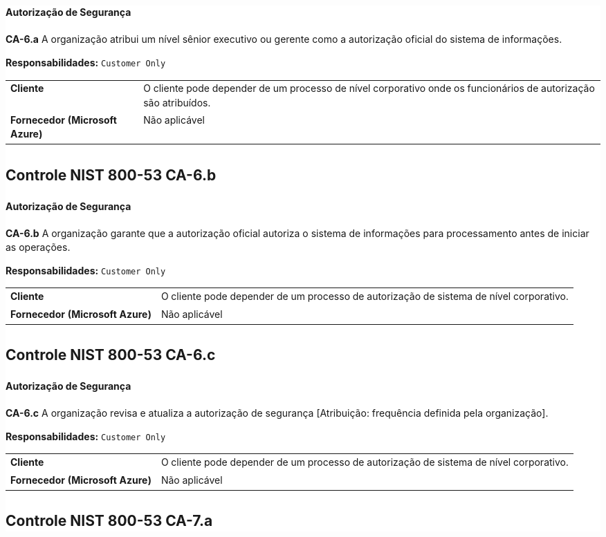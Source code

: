 #### <a name="security-authorization"></a>Autorização de Segurança

**CA-6.a** A organização atribui um nível sênior executivo ou gerente como a autorização oficial do sistema de informações.

**Responsabilidades:** `Customer Only`

|||
|---|---|
| **Cliente** | O cliente pode depender de um processo de nível corporativo onde os funcionários de autorização são atribuídos. |
| **Fornecedor (Microsoft Azure)** | Não aplicável |


 ## <a name="nist-800-53-control-ca-6b"></a>Controle NIST 800-53 CA-6.b

#### <a name="security-authorization"></a>Autorização de Segurança

**CA-6.b** A organização garante que a autorização oficial autoriza o sistema de informações para processamento antes de iniciar as operações.

**Responsabilidades:** `Customer Only`

|||
|---|---|
| **Cliente** | O cliente pode depender de um processo de autorização de sistema de nível corporativo. |
| **Fornecedor (Microsoft Azure)** | Não aplicável |


 ## <a name="nist-800-53-control-ca-6c"></a>Controle NIST 800-53 CA-6.c

#### <a name="security-authorization"></a>Autorização de Segurança

**CA-6.c** A organização revisa e atualiza a autorização de segurança [Atribuição: frequência definida pela organização].

**Responsabilidades:** `Customer Only`

|||
|---|---|
| **Cliente** | O cliente pode depender de um processo de autorização de sistema de nível corporativo. |
| **Fornecedor (Microsoft Azure)** | Não aplicável |


 ## <a name="nist-800-53-control-ca-7a"></a>Controle NIST 800-53 CA-7.a
